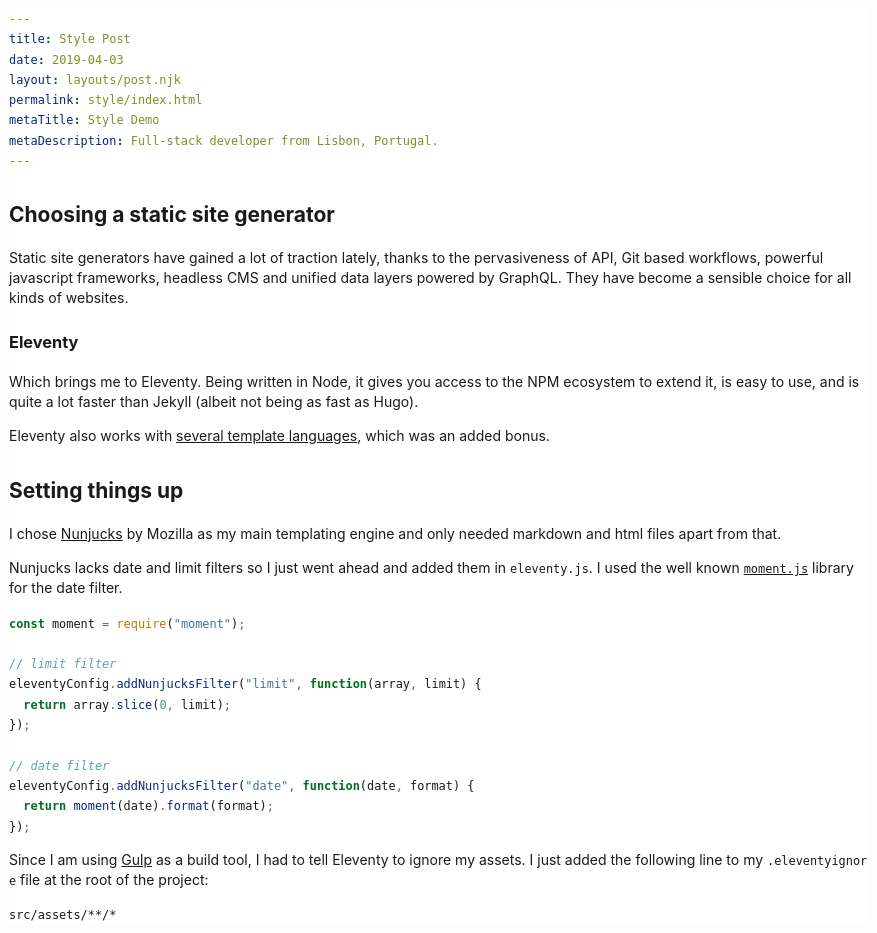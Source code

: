 ```yaml
---
title: Style Post
date: 2019-04-03
layout: layouts/post.njk
permalink: style/index.html
metaTitle: Style Demo
metaDescription: Full-stack developer from Lisbon, Portugal.
---
```


## Choosing a static site generator

Static site generators have gained a lot of traction lately, thanks to the pervasiveness of API, Git based workflows, powerful javascript frameworks, headless CMS and unified data layers powered by GraphQL. They have become a sensible choice for all kinds of websites.

### Eleventy

Which brings me to Eleventy. Being written in Node, it gives you access to the NPM ecosystem to extend it, is easy to use, and is quite a lot faster than Jekyll (albeit not being as fast as Hugo).

Eleventy also works with [several template languages](https://www.11ty.io/docs/languages/), which was an added bonus.

## Setting things up

I chose [Nunjucks](https://mozilla.github.io/nunjucks/) by Mozilla as my main templating engine and only needed markdown and html files apart from that.

Nunjucks lacks date and limit filters so I just went ahead and added them in `eleventy.js`. I used the well known [`moment.js`](https://momentjs.com/) library for the date filter.

```js
const moment = require("moment");

// limit filter
eleventyConfig.addNunjucksFilter("limit", function(array, limit) {
  return array.slice(0, limit);
});

// date filter
eleventyConfig.addNunjucksFilter("date", function(date, format) {
  return moment(date).format(format);
});
```

Since I am using [Gulp](https://gulpjs.com/) as a build tool, I had to tell Eleventy to ignore my assets. I just added the following line to my `.eleventyignore` file at the root of the project:

```
src/assets/**/*
```
